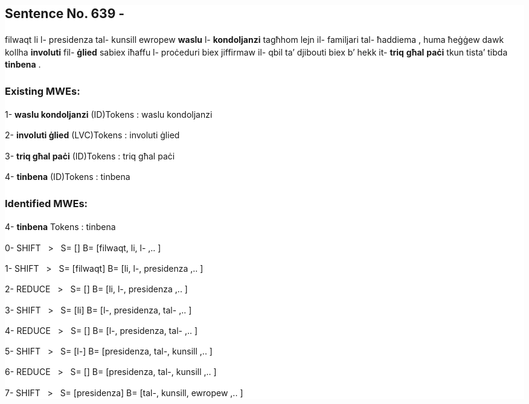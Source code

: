 ## Sentence No. 639 - 
filwaqt li l- presidenza tal- kunsill ewropew **waslu** l- **kondoljanzi** tagħhom lejn il- familjari tal- ħaddiema , huma ħeġġew dawk kollha **involuti** fil- **ġlied** sabiex iħaffu l- proċeduri biex jiffirmaw il- qbil ta’ djibouti biex b’ hekk it- **triq** **għal** **paċi** tkun tista’ tibda **tinbena** . 
### Existing MWEs: 
1- **waslu kondoljanzi** (ID)Tokens : 
waslu
kondoljanzi


2- **involuti ġlied** (LVC)Tokens : 
involuti
ġlied


3- **triq għal paċi** (ID)Tokens : 
triq
għal
paċi


4- **tinbena** (ID)Tokens : 
tinbena


### Identified MWEs: 
4- **tinbena** Tokens : 
tinbena





0- SHIFT&nbsp;&nbsp;&nbsp;>&nbsp;&nbsp;&nbsp;S= []   B= [filwaqt, li, l- ,.. ]



1- SHIFT&nbsp;&nbsp;&nbsp;>&nbsp;&nbsp;&nbsp;S= [filwaqt]   B= [li, l-, presidenza ,.. ]



2- REDUCE&nbsp;&nbsp;&nbsp;>&nbsp;&nbsp;&nbsp;S= []   B= [li, l-, presidenza ,.. ]



3- SHIFT&nbsp;&nbsp;&nbsp;>&nbsp;&nbsp;&nbsp;S= [li]   B= [l-, presidenza, tal- ,.. ]



4- REDUCE&nbsp;&nbsp;&nbsp;>&nbsp;&nbsp;&nbsp;S= []   B= [l-, presidenza, tal- ,.. ]



5- SHIFT&nbsp;&nbsp;&nbsp;>&nbsp;&nbsp;&nbsp;S= [l-]   B= [presidenza, tal-, kunsill ,.. ]



6- REDUCE&nbsp;&nbsp;&nbsp;>&nbsp;&nbsp;&nbsp;S= []   B= [presidenza, tal-, kunsill ,.. ]



7- SHIFT&nbsp;&nbsp;&nbsp;>&nbsp;&nbsp;&nbsp;S= [presidenza]   B= [tal-, kunsill, ewropew ,.. ]

